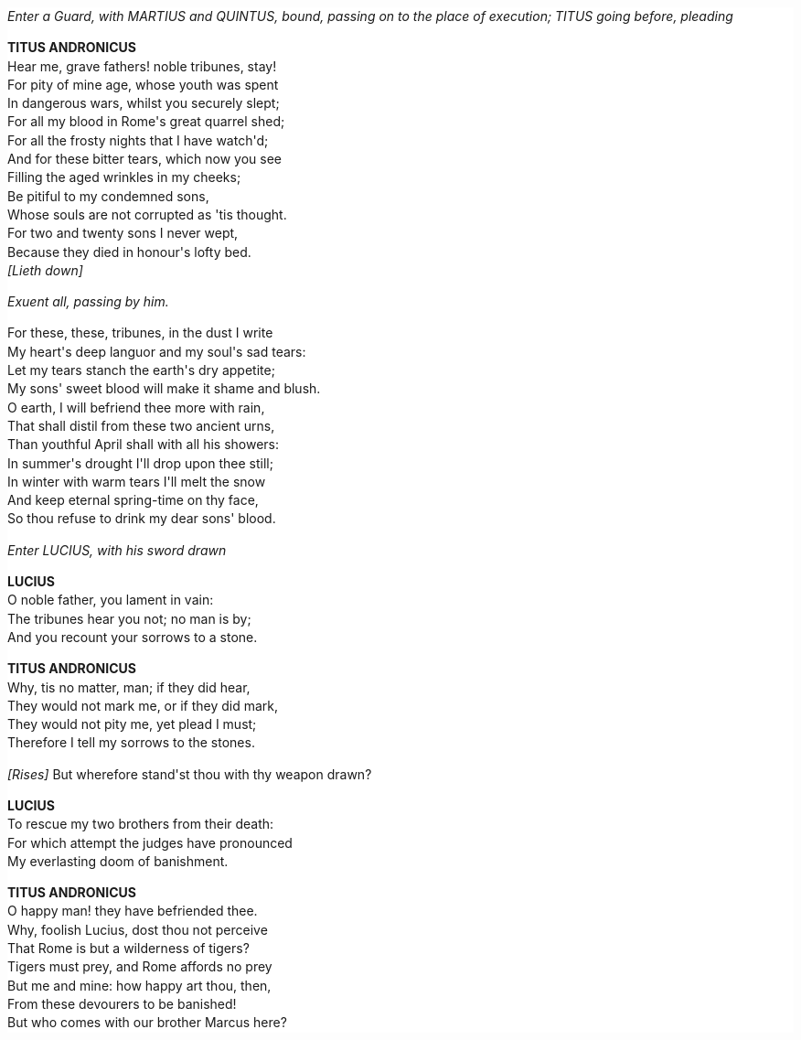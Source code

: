 *Enter a Guard, with MARTIUS and QUINTUS, bound, passing on to the place of execution; TITUS going before, pleading*

**TITUS ANDRONICUS**  
Hear me, grave fathers! noble tribunes, stay!  
For pity of mine age, whose youth was spent  
In dangerous wars, whilst you securely slept;  
For all my blood in Rome's great quarrel shed;  
For all the frosty nights that I have watch'd;  
And for these bitter tears, which now you see  
Filling the aged wrinkles in my cheeks;  
Be pitiful to my condemned sons,  
Whose souls are not corrupted as 'tis thought.  
For two and twenty sons I never wept,  
Because they died in honour's lofty bed.  
*\[Lieth down]*

*Exuent all, passing by him.*

For these, these, tribunes, in the dust I write  
My heart's deep languor and my soul's sad tears:  
Let my tears stanch the earth's dry appetite;  
My sons' sweet blood will make it shame and blush.  
O earth, I will befriend thee more with rain,  
That shall distil from these two ancient urns,  
Than youthful April shall with all his showers:  
In summer's drought I'll drop upon thee still;  
In winter with warm tears I'll melt the snow  
And keep eternal spring-time on thy face,  
So thou refuse to drink my dear sons' blood.

*Enter LUCIUS, with his sword drawn*

**LUCIUS**  
O noble father, you lament in vain:  
The tribunes hear you not; no man is by;  
And you recount your sorrows to a stone.

**TITUS ANDRONICUS**  
Why, tis no matter, man; if they did hear,  
They would not mark me, or if they did mark,  
They would not pity me, yet plead I must;  
Therefore I tell my sorrows to the stones.

*\[Rises]*
But wherefore stand'st thou with thy weapon drawn?

**LUCIUS**  
To rescue my two brothers from their death:  
For which attempt the judges have pronounced  
My everlasting doom of banishment.

**TITUS ANDRONICUS**  
O happy man! they have befriended thee.  
Why, foolish Lucius, dost thou not perceive  
That Rome is but a wilderness of tigers?  
Tigers must prey, and Rome affords no prey  
But me and mine: how happy art thou, then,  
From these devourers to be banished!  
But who comes with our brother Marcus here?
